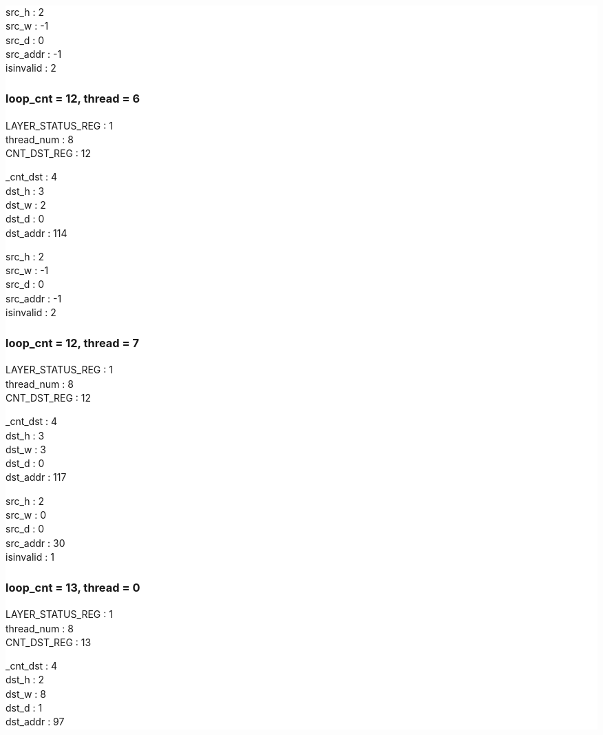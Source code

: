src_h : 2  
src_w : -1  
src_d : 0  
src_addr : -1  
isinvalid : 2  

### loop_cnt = 12, thread = 6  

LAYER_STATUS_REG : 1  
thread_num : 8  
CNT_DST_REG : 12  

_cnt_dst : 4  
dst_h : 3  
dst_w : 2  
dst_d : 0  
dst_addr : 114  

src_h : 2  
src_w : -1  
src_d : 0  
src_addr : -1  
isinvalid : 2  

### loop_cnt = 12, thread = 7  

LAYER_STATUS_REG : 1  
thread_num : 8  
CNT_DST_REG : 12  

_cnt_dst : 4  
dst_h : 3  
dst_w : 3  
dst_d : 0  
dst_addr : 117  

src_h : 2  
src_w : 0  
src_d : 0  
src_addr : 30  
isinvalid : 1  


### loop_cnt = 13, thread = 0  

LAYER_STATUS_REG : 1  
thread_num : 8  
CNT_DST_REG : 13  

_cnt_dst : 4  
dst_h : 2  
dst_w : 8  
dst_d : 1  
dst_addr : 97  
